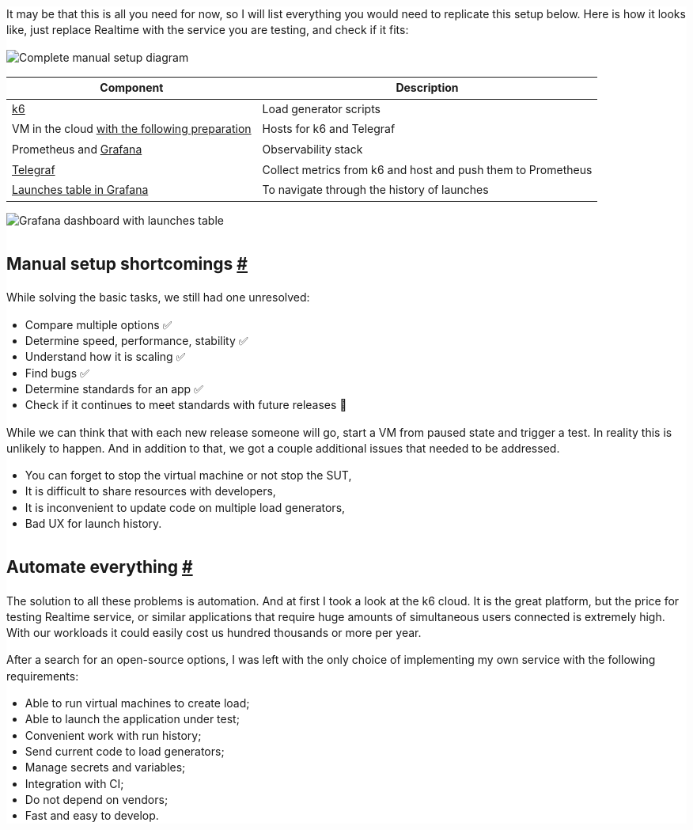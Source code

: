 It may be that this is all you need for now, so I will list everything you would need to replicate this setup below. Here is how it looks like, just replace Realtime with the service you are testing, and check if it fits:

![Complete manual setup diagram](https://supabase.com/_next/image?url=%2Fimages%2Fblog%2F2024-02-21-automating-performance-tests%2Fcomplete-manual-setup.png&w=3840&q=75&dpl=dpl_7FY8EmFQ6G3YqautJ4Fvh1viLnvu)

| Component | Description |
| --- | --- |
| [k6](https://github.com/supabase/benchmarks/blob/main/examples/realtime/replication/terraform/k6/subs.js) | Load generator scripts |
| VM in the cloud [with the following preparation](https://github.com/supabase/benchmarks/tree/main/infra/ami) | Hosts for k6 and Telegraf |
| Prometheus and [Grafana](https://github.com/supabase/benchmarks/blob/main/examples/realtime/grafana.json) | Observability stack |
| [Telegraf](https://github.com/supabase/benchmarks/blob/main/k6/telegraf.conf) | Collect metrics from k6 and host and push them to Prometheus |
| [Launches table in Grafana](https://gist.github.com/egor-romanov/df6b61f5b0ac3a6f4afdbb19154a612f) | To navigate through the history of launches |

![Grafana dashboard with launches table](https://supabase.com/_next/image?url=%2Fimages%2Fblog%2F2024-02-21-automating-performance-tests%2Fgrafana-launches-table.png&w=3840&q=75&dpl=dpl_7FY8EmFQ6G3YqautJ4Fvh1viLnvu)

## Manual setup shortcomings [\#](https://supabase.com/blog/automating-performance-tests\#manual-setup-shortcomings)

While solving the basic tasks, we still had one unresolved:

- Compare multiple options ✅
- Determine speed, performance, stability ✅
- Understand how it is scaling ✅
- Find bugs ✅
- Determine standards for an app ✅
- Check if it continues to meet standards with future releases 🚫

While we can think that with each new release someone will go, start a VM from paused state and trigger a test. In reality this is unlikely to happen. And in addition to that, we got a couple additional issues that needed to be addressed.

- You can forget to stop the virtual machine or not stop the SUT,
- It is difficult to share resources with developers,
- It is inconvenient to update code on multiple load generators,
- Bad UX for launch history.

## Automate everything [\#](https://supabase.com/blog/automating-performance-tests\#automate-everything)

The solution to all these problems is automation. And at first I took a look at the k6 cloud. It is the great platform, but the price for testing Realtime service, or similar applications that require huge amounts of simultaneous users connected is extremely high. With our workloads it could easily cost us hundred thousands or more per year.

After a search for an open-source options, I was left with the only choice of implementing my own service with the following requirements:

- Able to run virtual machines to create load;
- Able to launch the application under test;
- Convenient work with run history;
- Send current code to load generators;
- Manage secrets and variables;
- Integration with CI;
- Do not depend on vendors;
- Fast and easy to develop.
